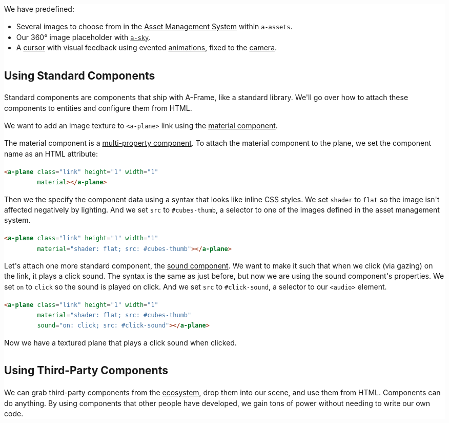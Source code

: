 We have predefined:

- Several images to choose from in the [Asset Management System][ams] within `a-assets`.
- Our 360&deg; image placeholder with [`a-sky`][a-sky].
- A [cursor][cursor] with visual feedback using evented
[animations][animation-begin], fixed to the [camera][camera].

## Using Standard Components

Standard components are components that ship with A-Frame, like a standard
library. We'll go over how to attach these components to entities and configure
them from HTML.

We want to add an image texture to `<a-plane>` link using the [material
component][material].

The material component is a [multi-property component][multi-property]. To
attach the material component to the plane, we set the component name as an
HTML attribute:

```html
<a-plane class="link" height="1" width="1"
         material></a-plane>
```

Then we the specify the component data using a syntax that looks like inline
CSS styles. We set `shader` to `flat` so the image isn't affected negatively by
lighting. And we set `src` to `#cubes-thumb`, a selector to one of the images
defined in the asset management system.

```html
<a-plane class="link" height="1" width="1"
         material="shader: flat; src: #cubes-thumb"></a-plane>
```

Let's attach one more standard component, the [sound component][sound]. We want
to make it such that when we click (via gazing) on the link, it plays a click
sound. The syntax is the same as just before, but now we are using the sound
component's properties. We set `on` to `click` so the sound is played on click.
And we set `src` to `#click-sound`, a selector to our `<audio>` element.

```html
<a-plane class="link" height="1" width="1"
         material="shader: flat; src: #cubes-thumb"
         sound="on: click; src: #click-sound"></a-plane>
```

Now we have a textured plane that plays a click sound when clicked.

## Using Third-Party Components

We can grab third-party components from the [ecosystem][awesome], drop them into our
scene, and use them from HTML. Components can do anything. By using components
that other people have developed, we gain tons of power without needing to
write our own code.


[a-sky]: ../primitives/a-sky.md
[ams]: ../core/asset-management-system.md
[animation]: ../core/animations.md
[animation-begin]: ../core/animations.md#begin
[awesome]: https://github.com/aframevr/awesome-aframe#components
[basic]: ./building-a-basic-scene.md
[boilerplate]: https://github.com/ngokevin/aframe-component-boilerplate
[camera]: ../primitives/camera.md
[codepen]: http://codepen.io/team/mozvr/pen/PNoWEz/?editors=1000
[components]: ../core/component.md
[cursor]: ../components/cursor.md
[cursor-events]: ../components/cursor.md#events
[data]: https://developer.mozilla.org/docs/Web/Guide/HTML/Using_data_attributes
[ecs]: ../core/index.md
[event-set]: https://github.com/ngokevin/aframe-event-set-component
[github]: https://github.com/ngokevin/aframe-fps-example
[layout]: https://github.com/ngokevin/aframe-layout-component
[material]: ../components/material.md
[mixin]: ../core/mixins.md
[multi-property]: ../core/component.md#multi-property-component
[multiple]: ../core/component.md#multiple-instances
[ngokevin]: https://github.com/ngokevin
[nunjucks]: https://mozilla.github.io/nunjucks/
[raycaster]: http://threejs.org/docs/index.html#Reference/Core/Raycaster
[raycaster-component]: ../components/raycaster.md
[scale]: ../components/scale.md
[schema]: ../components/components.md#schema
[sound]: ../components/sound.md
[template]: https://github.com/ngokevin/aframe-template-component
[three]: http://threejs.org
[webcomponents]: http://webcomponents.org/
